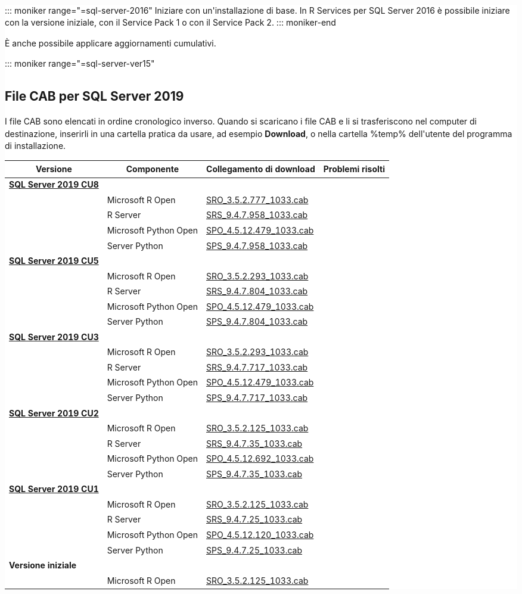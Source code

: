 ::: moniker range="=sql-server-2016"
Iniziare con un'installazione di base.  In R Services per SQL Server 2016 è possibile iniziare con la versione iniziale, con il Service Pack 1 o con il Service Pack 2. 
::: moniker-end

È anche possibile applicare aggiornamenti cumulativi.

::: moniker range="=sql-server-ver15"

## <a name="sql-server-2019-cabs"></a>File CAB per SQL Server 2019

I file CAB sono elencati in ordine cronologico inverso. Quando si scaricano i file CAB e li si trasferiscono nel computer di destinazione, inserirli in una cartella pratica da usare, ad esempio **Download**, o nella cartella %temp% dell'utente del programma di installazione.

|Versione | Componente | Collegamento di download | Problemi risolti |
|------- | --------- | ------------- | ---------------- |
|**[SQL Server 2019 CU8](https://support.microsoft.com/help/4577194)** |  |  |  |
| | Microsoft R Open      | [SRO_3.5.2.777_1033.cab](https://go.microsoft.com/fwlink/?linkid=2134897)  |  |
| | R Server              | [SRS_9.4.7.958_1033.cab](https://go.microsoft.com/fwlink/?linkid=2136942)  |  |
| | Microsoft Python Open | [SPO_4.5.12.479_1033.cab](https://go.microsoft.com/fwlink/?LinkId=2118341) |  |
| | Server Python         | [SPS_9.4.7.958_1033.cab](https://go.microsoft.com/fwlink/?linkid=2136731)  |  |
|**[SQL Server 2019 CU5](https://support.microsoft.com/help/4552255)** |  |  |  |
| | Microsoft R Open      | [SRO_3.5.2.293_1033.cab](https://go.microsoft.com/fwlink/?LinkId=2118178)  |  |
| | R Server              | [SRS_9.4.7.804_1033.cab](https://go.microsoft.com/fwlink/?linkid=2122004)  |  |
| | Microsoft Python Open | [SPO_4.5.12.479_1033.cab](https://go.microsoft.com/fwlink/?LinkId=2118341) |  |
| | Server Python         | [SPS_9.4.7.804_1033.cab](https://go.microsoft.com/fwlink/?linkid=2121809)  |  |
|**[SQL Server 2019 CU3](https://support.microsoft.com/help/4538853)** |  |  |  |
| | Microsoft R Open      | [SRO_3.5.2.293_1033.cab](https://go.microsoft.com/fwlink/?LinkId=2118178)  |  |
| | R Server              | [SRS_9.4.7.717_1033.cab](https://go.microsoft.com/fwlink/?LinkId=2118177)  |  |
| | Microsoft Python Open | [SPO_4.5.12.479_1033.cab](https://go.microsoft.com/fwlink/?LinkId=2118341) |  |
| | Server Python         | [SPS_9.4.7.717_1033.cab](https://go.microsoft.com/fwlink/?LinkId=2118342)  |  |
|**[SQL Server 2019 CU2](https://support.microsoft.com/help/4536075)** |  |  |  |
| | Microsoft R Open      | [SRO_3.5.2.125_1033.cab](https://go.microsoft.com/fwlink/?LinkId=2085686)  |  |
| | R Server              | [SRS_9.4.7.35_1033.cab](https://go.microsoft.com/fwlink/?LinkId=2113250)   |  |
| | Microsoft Python Open | [SPO_4.5.12.692_1033.cab](https://go.microsoft.com/fwlink/?LinkId=2113303) |  |
| | Server Python         | [SPS_9.4.7.35_1033.cab](https://go.microsoft.com/fwlink/?LinkId=2113067)   |  |
|**[SQL Server 2019 CU1](https://support.microsoft.com/help/4527376)** |  |  |  |
| | Microsoft R Open      | [SRO_3.5.2.125_1033.cab](https://go.microsoft.com/fwlink/?LinkId=2085686)  |  |
| | R Server              | [SRS_9.4.7.25_1033.cab](https://go.microsoft.com/fwlink/?LinkId=2085792)   |  |
| | Microsoft Python Open | [SPO_4.5.12.120_1033.cab](https://go.microsoft.com/fwlink/?LinkId=2085793) |  |
| | Server Python         | [SPS_9.4.7.25_1033.cab](https://go.microsoft.com/fwlink/?LinkId=2085685)   |  |
|**Versione iniziale** | | | |
| | Microsoft R Open       | [SRO_3.5.2.125_1033.cab](https://go.microsoft.com/fwlink/?linkid=2085686)  |  |